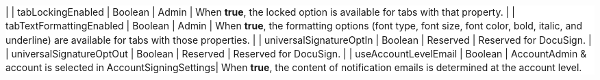 |   | tabLockingEnabled                                  | Boolean | Admin                                                       | When **true**, the locked option is available for tabs with that property.                                                                                                                                                                                                                                                                                                                                                                                                                                                                                                                                                                                                                                                                                                                                                                                                                                                                                                                                                                                                                                                                                                                                                                                   |   | tabTextFormattingEnabled                           | Boolean | Admin                                                       | When **true**, the formatting options (font type, font size, font color, bold, italic, and underline) are available for tabs with those properties.                                                                                                                                                                                                                                                                                                                                                                                                                                                                                                                                                                                                                                                                                                                                                                                                                                                                                                                                                                                                                                                                                                          |   | universalSignatureOptIn                            | Boolean | Reserved                                                    | Reserved for DocuSign.                                                                                                                                                                                                                                                                                                                                                                                                                                                                                                                                                                                                                                                                                                                                                                                                                                                                                                                                                                                                                                                                                                                                                                                                                                       |   | universalSignatureOptOut                           | Boolean | Reserved                                                    | Reserved for DocuSign.                                                                                                                                                                                                                                                                                                                                                                                                                                                                                                                                                                                                                                                                                                                                                                                                                                                                                                                                                                                                                                                                                                                                                                                                                                       |   | useAccountLevelEmail                               | Boolean | AccountAdmin & account is selected in AccountSigningSettings| When **true**, the content of notification emails is determined at the account level.